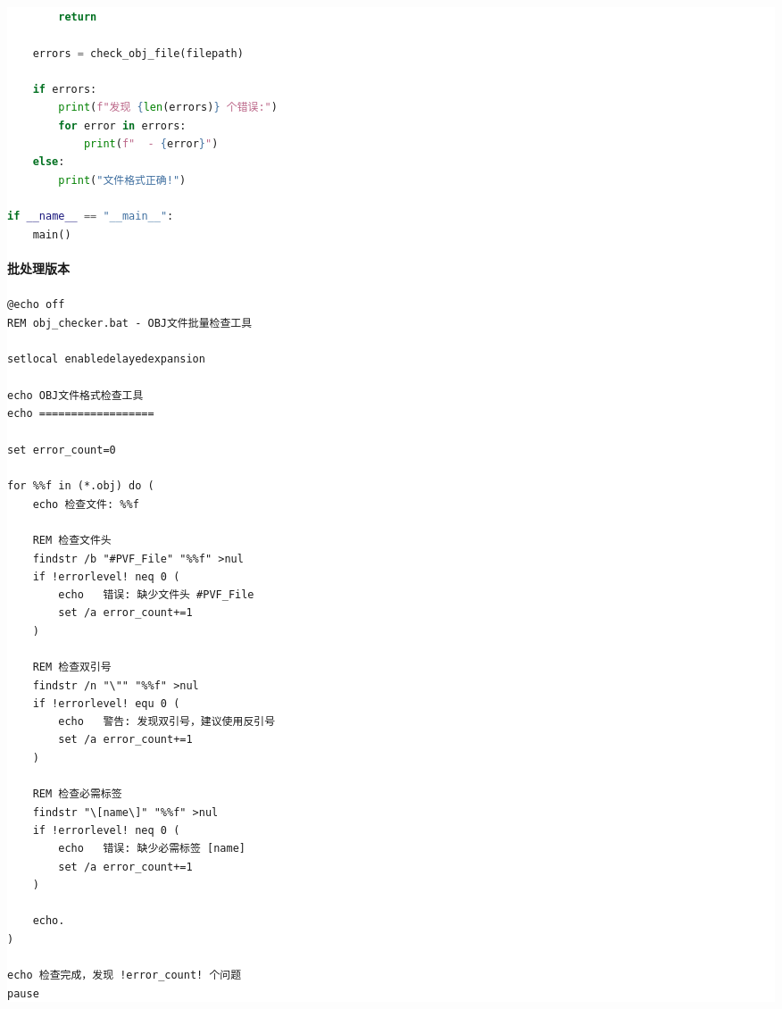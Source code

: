 ```python
        return
    
    errors = check_obj_file(filepath)
    
    if errors:
        print(f"发现 {len(errors)} 个错误:")
        for error in errors:
            print(f"  - {error}")
    else:
        print("文件格式正确!")

if __name__ == "__main__":
    main()
```

#### 批处理版本
```batch
@echo off
REM obj_checker.bat - OBJ文件批量检查工具

setlocal enabledelayedexpansion

echo OBJ文件格式检查工具
echo ==================

set error_count=0

for %%f in (*.obj) do (
    echo 检查文件: %%f
    
    REM 检查文件头
    findstr /b "#PVF_File" "%%f" >nul
    if !errorlevel! neq 0 (
        echo   错误: 缺少文件头 #PVF_File
        set /a error_count+=1
    )
    
    REM 检查双引号
    findstr /n "\"" "%%f" >nul
    if !errorlevel! equ 0 (
        echo   警告: 发现双引号，建议使用反引号
        set /a error_count+=1
    )
    
    REM 检查必需标签
    findstr "\[name\]" "%%f" >nul
    if !errorlevel! neq 0 (
        echo   错误: 缺少必需标签 [name]
        set /a error_count+=1
    )
    
    echo.
)

echo 检查完成，发现 !error_count! 个问题
pause
```
